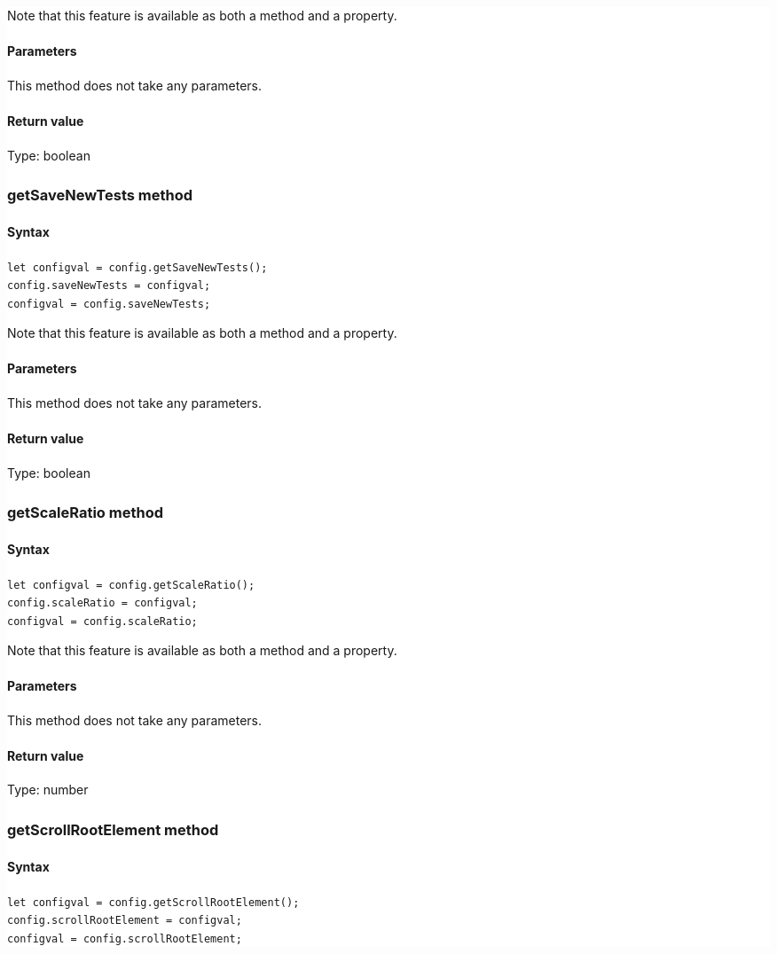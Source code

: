 
Note that this feature is available as both a method and a property.

#### Parameters

This method does not take any parameters.

#### Return value

Type:  boolean

### getSaveNewTests method
#### Syntax


    let configval = config.getSaveNewTests();
    config.saveNewTests = configval;
    configval = config.saveNewTests;
    

Note that this feature is available as both a method and a property.

#### Parameters

This method does not take any parameters.

#### Return value

Type:  boolean

### getScaleRatio method
#### Syntax


    let configval = config.getScaleRatio();
    config.scaleRatio = configval;
    configval = config.scaleRatio;
    

Note that this feature is available as both a method and a property.

#### Parameters

This method does not take any parameters.

#### Return value

Type:  number

### getScrollRootElement method
#### Syntax


    let configval = config.getScrollRootElement();
    config.scrollRootElement = configval;
    configval = config.scrollRootElement;
    
